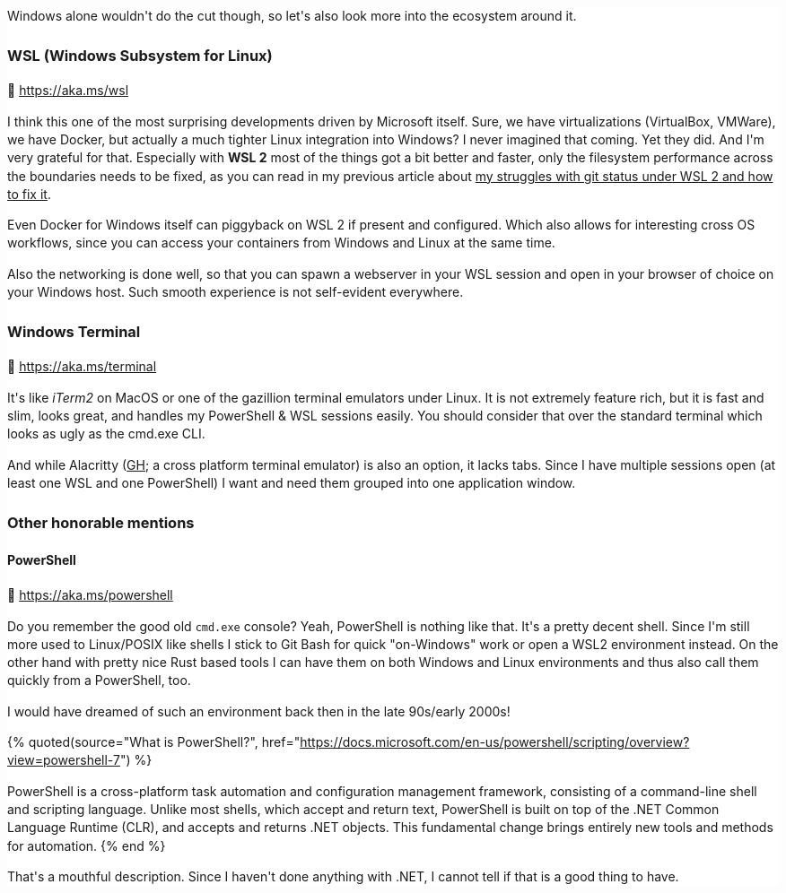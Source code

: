 Windows alone wouldn't do the cut though, so let's also look more into the ecosystem around it.

### WSL (Windows Subsystem for Linux)

🔗 <https://aka.ms/wsl>

I think this one of the most surprising developments driven by Microsoft itself. Sure, we have virtualizations (VirtualBox, VMWare), we have Docker, but actually a much tighter Linux integration into Windows? I never imagined that coming. Yet they did. And I'm very grateful for that. Especially with **WSL 2** most of the things got a bit better and faster, only the filesystem performance across the boundaries needs to be fixed, as you can read in my previous article about [my struggles with git status under WSL 2 and how to fix it][wsl2-git].

Even Docker for Windows itself can piggyback on WSL 2 if present and configured. Which also allows for interesting cross OS workflows, since you can access your containers from Windows and Linux at the same time.

Also the networking is done well, so that you can spawn a webserver in your WSL session and open in your browser of choice on your Windows host. Such smooth experience is not self-evident everywhere.

### Windows Terminal

🔗 <https://aka.ms/terminal>

It's like _iTerm2_ on MacOS or one of the gazillion terminal emulators under Linux. It is not extremely feature rich, but it is fast and slim, looks great, and handles my PowerShell & WSL sessions easily. You should consider that over the standard terminal which looks as ugly as the cmd.exe CLI.

And while Alacritty ([GH][alacritty]; a cross platform terminal emulator) is also an option, it lacks tabs. Since I have multiple sessions open (at least one WSL and one PowerShell) I want and need them grouped into one application window.

### Other honorable mentions

#### PowerShell

🔗 <https://aka.ms/powershell>

Do you remember the good old `cmd.exe` console? Yeah, PowerShell is nothing like that. It's a pretty decent shell. Since I'm still more used to Linux/POSIX like shells I stick to Git Bash for quick "on-Windows" work or open a WSL2 environment instead. On the other hand with pretty nice Rust based tools I can have them on both Windows and Linux environments and thus also call them quickly from a PowerShell, too.

I would have dreamed of such an environment back then in the late 90s/early 2000s!

{% quoted(source="What is PowerShell?", href="https://docs.microsoft.com/en-us/powershell/scripting/overview?view=powershell-7") %}
<p>PowerShell is a cross-platform task automation and configuration management framework, consisting of a command-line shell and scripting language. Unlike most shells, which accept and return text, PowerShell is built on top of the .NET Common Language Runtime (CLR), and accepts and returns .NET objects. This fundamental change brings entirely new tools and methods for automation.
{% end %}

That's a mouthful description. Since I haven't done anything with .NET, I cannot tell if that is a good thing to have.


[deno]: https://deno.land/
[deno-ts]: https://dev.to/buttercubz/why-deno-want-remove-typescript-from-your-internal-code-1hjl
[alacritty]: https://github.com/alacritty/alacritty
[wsl2-git]: /posts/2020/10/faster-git-under-wsl2/
[xampp]: https://www.apachefriends.org/
[apple-oss]: https://opensource.apple.com/
[tw]: https://twitter.com/asaaki